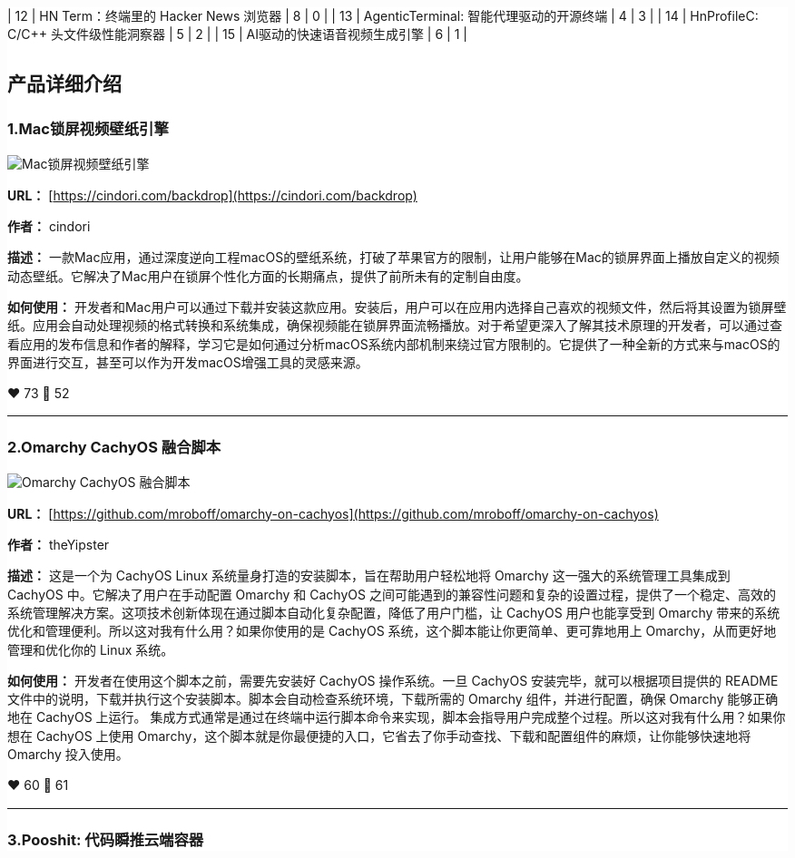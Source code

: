 | 12 | HN Term：终端里的 Hacker News 浏览器 | 8 | 0 |
| 13 | AgenticTerminal: 智能代理驱动的开源终端 | 4 | 3 |
| 14 | HnProfileC: C/C++ 头文件级性能洞察器 | 5 | 2 |
| 15 | AI驱动的快速语音视频生成引擎 | 6 | 1 |

## 产品详细介绍

### 1.Mac锁屏视频壁纸引擎

![Mac锁屏视频壁纸引擎](https://showhntoday.com/images/45247396.png)

**URL：** [https://cindori.com/backdrop](https://cindori.com/backdrop)

**作者：** cindori

**描述：**
一款Mac应用，通过深度逆向工程macOS的壁纸系统，打破了苹果官方的限制，让用户能够在Mac的锁屏界面上播放自定义的视频动态壁纸。它解决了Mac用户在锁屏个性化方面的长期痛点，提供了前所未有的定制自由度。

**如何使用：**
开发者和Mac用户可以通过下载并安装这款应用。安装后，用户可以在应用内选择自己喜欢的视频文件，然后将其设置为锁屏壁纸。应用会自动处理视频的格式转换和系统集成，确保视频能在锁屏界面流畅播放。对于希望更深入了解其技术原理的开发者，可以通过查看应用的发布信息和作者的解释，学习它是如何通过分析macOS系统内部机制来绕过官方限制的。它提供了一种全新的方式来与macOS的界面进行交互，甚至可以作为开发macOS增强工具的灵感来源。

❤️ 73   💬 52

---

### 2.Omarchy CachyOS 融合脚本

![Omarchy CachyOS 融合脚本](https://showhntoday.com/images/45246325.png)

**URL：** [https://github.com/mroboff/omarchy-on-cachyos](https://github.com/mroboff/omarchy-on-cachyos)

**作者：** theYipster

**描述：**
这是一个为 CachyOS Linux 系统量身打造的安装脚本，旨在帮助用户轻松地将 Omarchy 这一强大的系统管理工具集成到 CachyOS 中。它解决了用户在手动配置 Omarchy 和 CachyOS 之间可能遇到的兼容性问题和复杂的设置过程，提供了一个稳定、高效的系统管理解决方案。这项技术创新体现在通过脚本自动化复杂配置，降低了用户门槛，让 CachyOS 用户也能享受到 Omarchy 带来的系统优化和管理便利。所以这对我有什么用？如果你使用的是 CachyOS 系统，这个脚本能让你更简单、更可靠地用上 Omarchy，从而更好地管理和优化你的 Linux 系统。

**如何使用：**
开发者在使用这个脚本之前，需要先安装好 CachyOS 操作系统。一旦 CachyOS 安装完毕，就可以根据项目提供的 README 文件中的说明，下载并执行这个安装脚本。脚本会自动检查系统环境，下载所需的 Omarchy 组件，并进行配置，确保 Omarchy 能够正确地在 CachyOS 上运行。  集成方式通常是通过在终端中运行脚本命令来实现，脚本会指导用户完成整个过程。所以这对我有什么用？如果你想在 CachyOS 上使用 Omarchy，这个脚本就是你最便捷的入口，它省去了你手动查找、下载和配置组件的麻烦，让你能够快速地将 Omarchy 投入使用。

❤️ 60   💬 61

---

### 3.Pooshit: 代码瞬推云端容器

